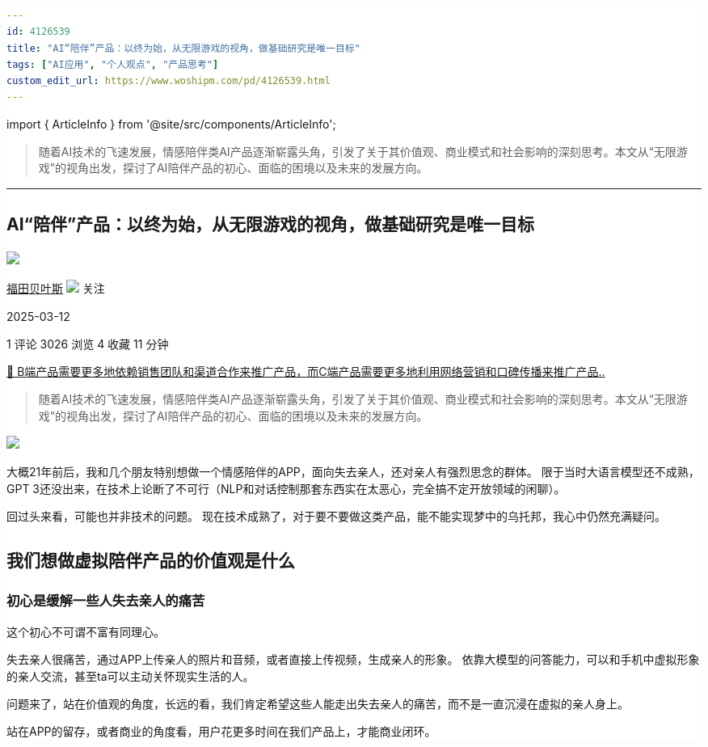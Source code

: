```yaml
---
id: 4126539
title: "AI“陪伴”产品：以终为始，从无限游戏的视角，做基础研究是唯一目标"
tags: ["AI应用", "个人观点", "产品思考"]
custom_edit_url: https://www.woshipm.com/pd/4126539.html
---
```

import { ArticleInfo } from '@site/src/components/ArticleInfo';

<ArticleInfo
    author="福田贝叶斯"
    authorLink="https://www.woshipm.com/u/1125430"
    published="2025-03-12"
    views={3026}
    comments={1}
    collects={4}
/>

> 随着AI技术的飞速发展，情感陪伴类AI产品逐渐崭露头角，引发了关于其价值观、商业模式和社会影响的深刻思考。本文从“无限游戏”的视角出发，探讨了AI陪伴产品的初心、面临的困境以及未来的发展方向。

---

## AI“陪伴”产品：以终为始，从无限游戏的视角，做基础研究是唯一目标

[![](https://image.woshipm.com/wp-files/2020/08/RRRqlIn0EyIZFIV49oCF.jpg!/both/72x72)](https://www.woshipm.com/u/1125430)

[福田贝叶斯](https://www.woshipm.com/u/1125430) ![](https://static.woshipm.com/tag/1101_1@2x.png) 关注

2025-03-12

1 评论 3026 浏览 4 收藏 11 分钟

[🔗 B端产品需要更多地依赖销售团队和渠道合作来推广产品，而C端产品需要更多地利用网络营销和口碑传播来推广产品..](https://ke.qidianla.com/courses/bcpm)

> 随着AI技术的飞速发展，情感陪伴类AI产品逐渐崭露头角，引发了关于其价值观、商业模式和社会影响的深刻思考。本文从“无限游戏”的视角出发，探讨了AI陪伴产品的初心、面临的困境以及未来的发展方向。

![](https://image.woshipm.com/2023/04/13/a96ba31c-d9e9-11ed-9d7a-00163e0b5ff3.jpg)

大概21年前后，我和几个朋友特别想做一个情感陪伴的APP，面向失去亲人，还对亲人有强烈思念的群体。 限于当时大语言模型还不成熟，GPT 3还没出来，在技术上论断了不可行（NLP和对话控制那套东西实在太恶心，完全搞不定开放领域的闲聊）。

回过头来看，可能也并非技术的问题。 现在技术成熟了，对于要不要做这类产品，能不能实现梦中的乌托邦，我心中仍然充满疑问。

## 我们想做虚拟陪伴产品的价值观是什么

### 初心是缓解一些人失去亲人的痛苦

这个初心不可谓不富有同理心。

失去亲人很痛苦，通过APP上传亲人的照片和音频，或者直接上传视频，生成亲人的形象。 依靠大模型的问答能力，可以和手机中虚拟形象的亲人交流，甚至ta可以主动关怀现实生活的人。

问题来了，站在价值观的角度，长远的看，我们肯定希望这些人能走出失去亲人的痛苦，而不是一直沉浸在虚拟的亲人身上。

站在APP的留存，或者商业的角度看，用户花更多时间在我们产品上，才能商业闭环。
